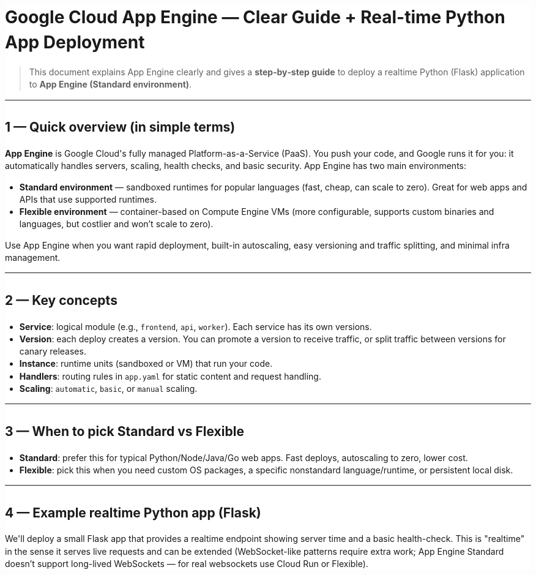 # Google Cloud App Engine — Clear Guide + Real-time Python App Deployment

> This document explains App Engine clearly and gives a **step‑by‑step guide** to deploy a realtime Python (Flask) application to **App Engine (Standard environment)**.

---

## 1 — Quick overview (in simple terms)

**App Engine** is Google Cloud's fully managed Platform-as-a-Service (PaaS). You push your code, and Google runs it for you: it automatically handles servers, scaling, health checks, and basic security. App Engine has two main environments:

* **Standard environment** — sandboxed runtimes for popular languages (fast, cheap, can scale to zero). Great for web apps and APIs that use supported runtimes.
* **Flexible environment** — container-based on Compute Engine VMs (more configurable, supports custom binaries and languages, but costlier and won’t scale to zero).

Use App Engine when you want rapid deployment, built-in autoscaling, easy versioning and traffic splitting, and minimal infra management.

---

## 2 — Key concepts

* **Service**: logical module (e.g., `frontend`, `api`, `worker`). Each service has its own versions.
* **Version**: each deploy creates a version. You can promote a version to receive traffic, or split traffic between versions for canary releases.
* **Instance**: runtime units (sandboxed or VM) that run your code.
* **Handlers**: routing rules in `app.yaml` for static content and request handling.
* **Scaling**: `automatic`, `basic`, or `manual` scaling.

---

## 3 — When to pick Standard vs Flexible

* **Standard**: prefer this for typical Python/Node/Java/Go web apps. Fast deploys, autoscaling to zero, lower cost.
* **Flexible**: pick this when you need custom OS packages, a specific nonstandard language/runtime, or persistent local disk.

---

## 4 — Example realtime Python app (Flask)

We'll deploy a small Flask app that provides a realtime endpoint showing server time and a basic health-check. This is "realtime" in the sense it serves live requests and can be extended (WebSocket-like patterns require extra work; App Engine Standard doesn’t support long-lived WebSockets — for real websockets use Cloud Run or Flexible).

